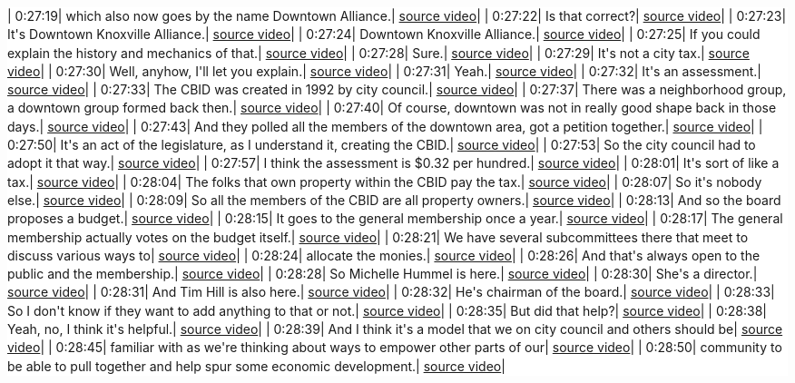 | 0:27:19| which also now goes by the name Downtown Alliance.| [source video](https://archive.org/details/citycouncilr265200211?start=1639)|
| 0:27:22| Is that correct?| [source video](https://archive.org/details/citycouncilr265200211?start=1642)|
| 0:27:23| It's Downtown Knoxville Alliance.| [source video](https://archive.org/details/citycouncilr265200211?start=1643)|
| 0:27:24| Downtown Knoxville Alliance.| [source video](https://archive.org/details/citycouncilr265200211?start=1644)|
| 0:27:25| If you could explain the history and mechanics of that.| [source video](https://archive.org/details/citycouncilr265200211?start=1645)|
| 0:27:28| Sure.| [source video](https://archive.org/details/citycouncilr265200211?start=1648)|
| 0:27:29| It's not a city tax.| [source video](https://archive.org/details/citycouncilr265200211?start=1649)|
| 0:27:30| Well, anyhow, I'll let you explain.| [source video](https://archive.org/details/citycouncilr265200211?start=1650)|
| 0:27:31| Yeah.| [source video](https://archive.org/details/citycouncilr265200211?start=1651)|
| 0:27:32| It's an assessment.| [source video](https://archive.org/details/citycouncilr265200211?start=1652)|
| 0:27:33| The CBID was created in 1992 by city council.| [source video](https://archive.org/details/citycouncilr265200211?start=1653)|
| 0:27:37| There was a neighborhood group, a downtown group formed back then.| [source video](https://archive.org/details/citycouncilr265200211?start=1657)|
| 0:27:40| Of course, downtown was not in really good shape back in those days.| [source video](https://archive.org/details/citycouncilr265200211?start=1660)|
| 0:27:43| And they polled all the members of the downtown area, got a petition together.| [source video](https://archive.org/details/citycouncilr265200211?start=1663)|
| 0:27:50| It's an act of the legislature, as I understand it, creating the CBID.| [source video](https://archive.org/details/citycouncilr265200211?start=1670)|
| 0:27:53| So the city council had to adopt it that way.| [source video](https://archive.org/details/citycouncilr265200211?start=1673)|
| 0:27:57| I think the assessment is $0.32 per hundred.| [source video](https://archive.org/details/citycouncilr265200211?start=1677)|
| 0:28:01| It's sort of like a tax.| [source video](https://archive.org/details/citycouncilr265200211?start=1681)|
| 0:28:04| The folks that own property within the CBID pay the tax.| [source video](https://archive.org/details/citycouncilr265200211?start=1684)|
| 0:28:07| So it's nobody else.| [source video](https://archive.org/details/citycouncilr265200211?start=1687)|
| 0:28:09| So all the members of the CBID are all property owners.| [source video](https://archive.org/details/citycouncilr265200211?start=1689)|
| 0:28:13| And so the board proposes a budget.| [source video](https://archive.org/details/citycouncilr265200211?start=1693)|
| 0:28:15| It goes to the general membership once a year.| [source video](https://archive.org/details/citycouncilr265200211?start=1695)|
| 0:28:17| The general membership actually votes on the budget itself.| [source video](https://archive.org/details/citycouncilr265200211?start=1697)|
| 0:28:21| We have several subcommittees there that meet to discuss various ways to| [source video](https://archive.org/details/citycouncilr265200211?start=1701)|
| 0:28:24| allocate the monies.| [source video](https://archive.org/details/citycouncilr265200211?start=1704)|
| 0:28:26| And that's always open to the public and the membership.| [source video](https://archive.org/details/citycouncilr265200211?start=1706)|
| 0:28:28| So Michelle Hummel is here.| [source video](https://archive.org/details/citycouncilr265200211?start=1708)|
| 0:28:30| She's a director.| [source video](https://archive.org/details/citycouncilr265200211?start=1710)|
| 0:28:31| And Tim Hill is also here.| [source video](https://archive.org/details/citycouncilr265200211?start=1711)|
| 0:28:32| He's chairman of the board.| [source video](https://archive.org/details/citycouncilr265200211?start=1712)|
| 0:28:33| So I don't know if they want to add anything to that or not.| [source video](https://archive.org/details/citycouncilr265200211?start=1713)|
| 0:28:35| But did that help?| [source video](https://archive.org/details/citycouncilr265200211?start=1715)|
| 0:28:38| Yeah, no, I think it's helpful.| [source video](https://archive.org/details/citycouncilr265200211?start=1718)|
| 0:28:39| And I think it's a model that we on city council and others should be| [source video](https://archive.org/details/citycouncilr265200211?start=1719)|
| 0:28:45| familiar with as we're thinking about ways to empower other parts of our| [source video](https://archive.org/details/citycouncilr265200211?start=1725)|
| 0:28:50| community to be able to pull together and help spur some economic development.| [source video](https://archive.org/details/citycouncilr265200211?start=1730)|